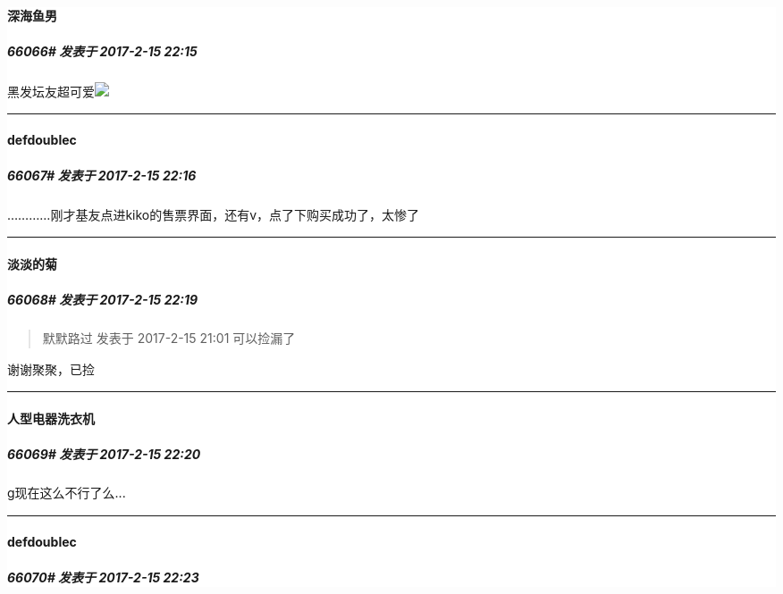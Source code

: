 ####  深海鱼男  
##### 66066#       发表于 2017-2-15 22:15




黑发坛友超可爱<img src="https://static.saraba1st.com/image/smiley/dym/148.gif" referrerpolicy="no-referrer">







-----

####  defdoublec  
##### 66067#       发表于 2017-2-15 22:16




…………刚才基友点进kiko的售票界面，还有v，点了下购买成功了，太惨了







-----

####  淡淡的菊  
##### 66068#       发表于 2017-2-15 22:19



<blockquote>默默路过 发表于 2017-2-15 21:01
可以捡漏了</blockquote>
谢谢聚聚，已捡







-----

####  人型电器洗衣机  
##### 66069#       发表于 2017-2-15 22:20




g现在这么不行了么...







-----

####  defdoublec  
##### 66070#       发表于 2017-2-15 22:23
